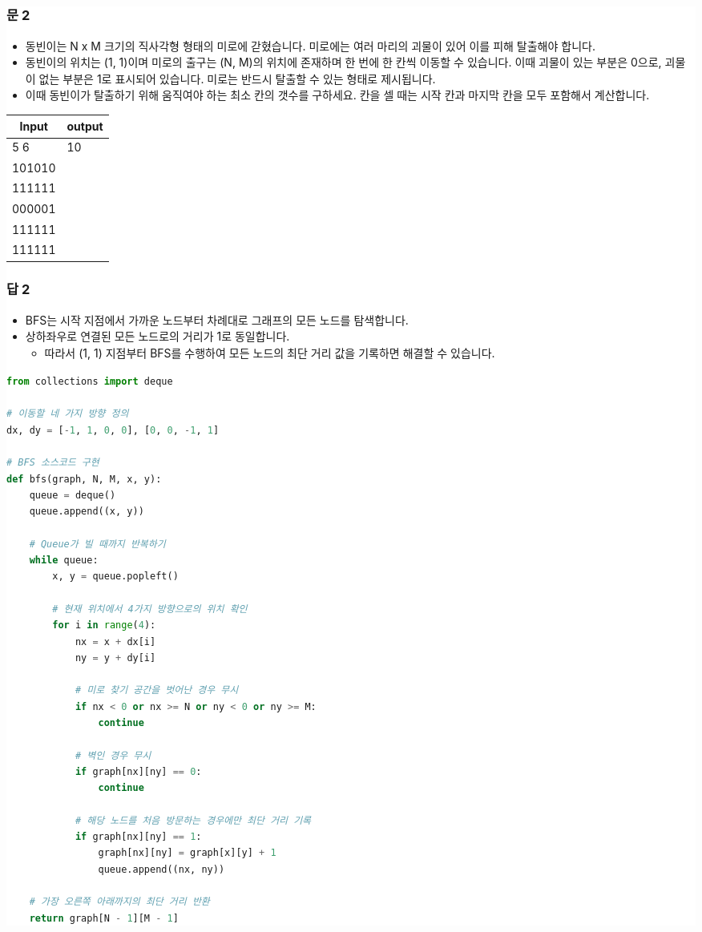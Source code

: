 
### 문 2
* 동빈이는 N x M 크기의 직사각형 형태의 미로에 갇혔습니다.
미로에는 여러 마리의 괴물이 있어 이를 피해 탈출해야 합니다.
* 동빈이의 위치는 (1, 1)이며 미로의 출구는 (N, M)의 위치에 존재하며 한 번에 한 칸씩 이동할 수 있습니다.
이때 괴물이 있는 부분은 0으로, 괴물이 없는 부분은 1로 표시되어 있습니다.
미로는 반드시 탈출할 수 있는 형태로 제시됩니다.
* 이때 동빈이가 탈출하기 위해 움직여야 하는 최소 칸의 갯수를 구하세요.
칸을 셀 때는 시작 칸과 마지막 칸을 모두 포함해서 계산합니다.

| Input  | output |
| ------ | ------ |
| 5 6    | 10     |
| 101010 |        |
| 111111 |        |
| 000001 |        |
| 111111 |        |
| 111111 |        |

### 답 2
* BFS는 시작 지점에서 가까운 노드부터 차례대로 그래프의 모든 노드를 탐색합니다.
* 상하좌우로 연결된 모든 노드로의 거리가 1로 동일합니다.
    * 따라서 (1, 1) 지점부터 BFS를 수행하여 모든 노드의 최단 거리 값을 기록하면 해결할 수 있습니다.

```python
from collections import deque

# 이동할 네 가지 방향 정의
dx, dy = [-1, 1, 0, 0], [0, 0, -1, 1]

# BFS 소스코드 구현
def bfs(graph, N, M, x, y):
    queue = deque()
    queue.append((x, y))

    # Queue가 빌 때까지 반복하기
    while queue:
        x, y = queue.popleft()

        # 현재 위치에서 4가지 방향으로의 위치 확인
        for i in range(4):
            nx = x + dx[i]
            ny = y + dy[i]

            # 미로 찾기 공간을 벗어난 경우 무시
            if nx < 0 or nx >= N or ny < 0 or ny >= M:
                continue

            # 벽인 경우 무시
            if graph[nx][ny] == 0:
                continue
            
            # 해당 노드를 처음 방문하는 경우에만 최단 거리 기록
            if graph[nx][ny] == 1:
                graph[nx][ny] = graph[x][y] + 1
                queue.append((nx, ny))
    
    # 가장 오른쪽 아래까지의 최단 거리 반환
    return graph[N - 1][M - 1]

```